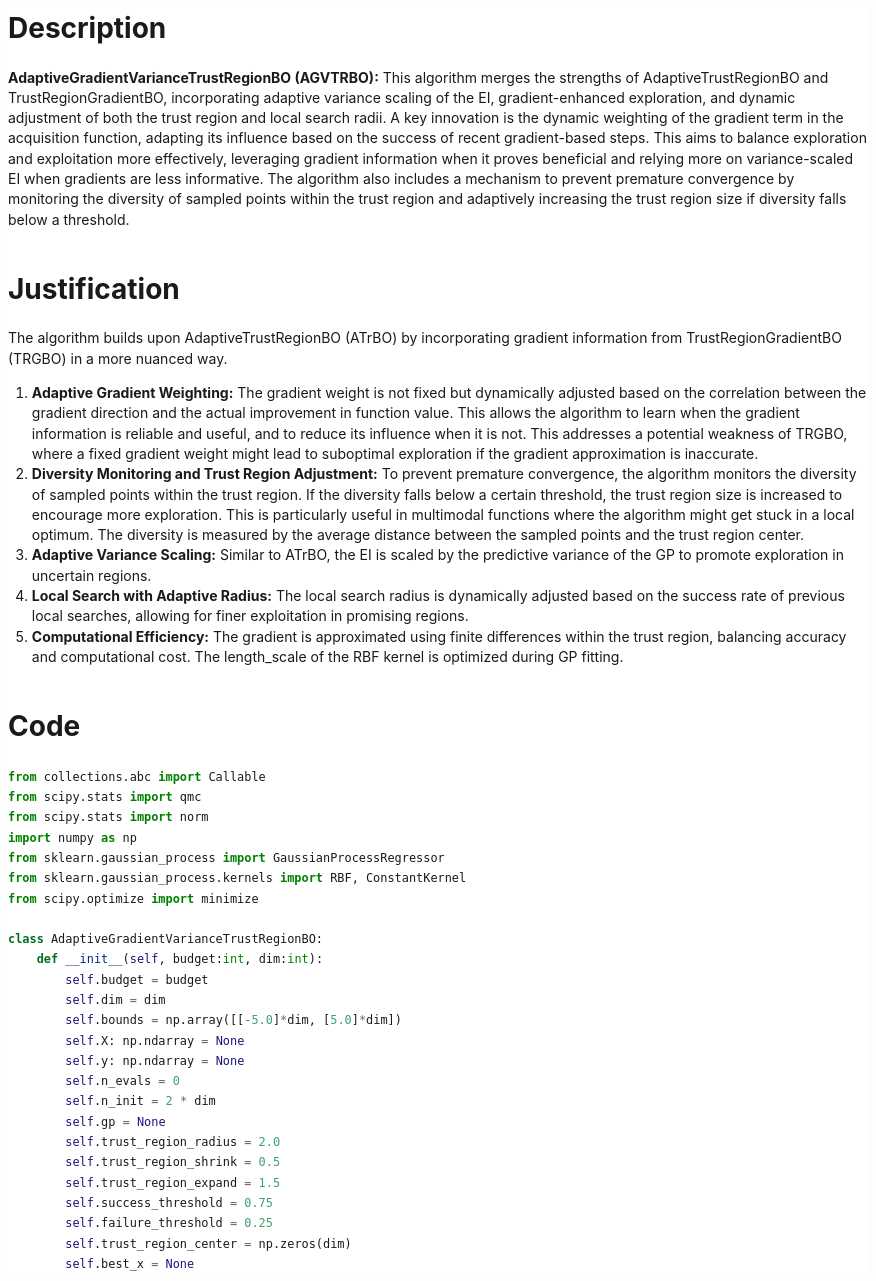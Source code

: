 # Description
**AdaptiveGradientVarianceTrustRegionBO (AGVTRBO):** This algorithm merges the strengths of AdaptiveTrustRegionBO and TrustRegionGradientBO, incorporating adaptive variance scaling of the EI, gradient-enhanced exploration, and dynamic adjustment of both the trust region and local search radii. A key innovation is the dynamic weighting of the gradient term in the acquisition function, adapting its influence based on the success of recent gradient-based steps. This aims to balance exploration and exploitation more effectively, leveraging gradient information when it proves beneficial and relying more on variance-scaled EI when gradients are less informative. The algorithm also includes a mechanism to prevent premature convergence by monitoring the diversity of sampled points within the trust region and adaptively increasing the trust region size if diversity falls below a threshold.

# Justification
The algorithm builds upon AdaptiveTrustRegionBO (ATrBO) by incorporating gradient information from TrustRegionGradientBO (TRGBO) in a more nuanced way.
1.  **Adaptive Gradient Weighting:** The gradient weight is not fixed but dynamically adjusted based on the correlation between the gradient direction and the actual improvement in function value. This allows the algorithm to learn when the gradient information is reliable and useful, and to reduce its influence when it is not. This addresses a potential weakness of TRGBO, where a fixed gradient weight might lead to suboptimal exploration if the gradient approximation is inaccurate.
2.  **Diversity Monitoring and Trust Region Adjustment:** To prevent premature convergence, the algorithm monitors the diversity of sampled points within the trust region. If the diversity falls below a certain threshold, the trust region size is increased to encourage more exploration. This is particularly useful in multimodal functions where the algorithm might get stuck in a local optimum. The diversity is measured by the average distance between the sampled points and the trust region center.
3.  **Adaptive Variance Scaling:** Similar to ATrBO, the EI is scaled by the predictive variance of the GP to promote exploration in uncertain regions.
4.  **Local Search with Adaptive Radius:** The local search radius is dynamically adjusted based on the success rate of previous local searches, allowing for finer exploitation in promising regions.
5. **Computational Efficiency:** The gradient is approximated using finite differences within the trust region, balancing accuracy and computational cost. The length_scale of the RBF kernel is optimized during GP fitting.

# Code
```python
from collections.abc import Callable
from scipy.stats import qmc
from scipy.stats import norm
import numpy as np
from sklearn.gaussian_process import GaussianProcessRegressor
from sklearn.gaussian_process.kernels import RBF, ConstantKernel
from scipy.optimize import minimize

class AdaptiveGradientVarianceTrustRegionBO:
    def __init__(self, budget:int, dim:int):
        self.budget = budget
        self.dim = dim
        self.bounds = np.array([[-5.0]*dim, [5.0]*dim])
        self.X: np.ndarray = None
        self.y: np.ndarray = None
        self.n_evals = 0
        self.n_init = 2 * dim
        self.gp = None
        self.trust_region_radius = 2.0
        self.trust_region_shrink = 0.5
        self.trust_region_expand = 1.5
        self.success_threshold = 0.75
        self.failure_threshold = 0.25
        self.trust_region_center = np.zeros(dim)
        self.best_x = None
```